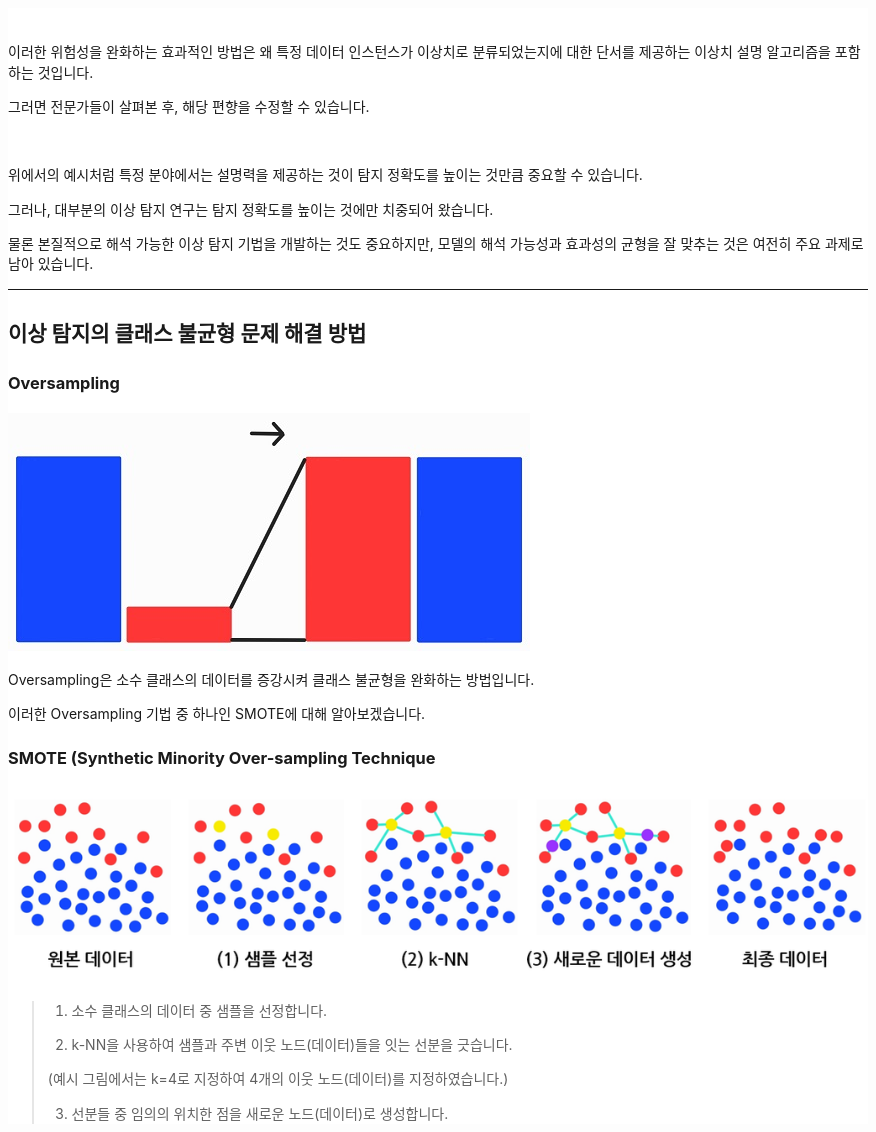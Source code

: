<br/>

이러한 위험성을 완화하는 효과적인 방법은 왜 특정 데이터 인스턴스가 이상치로 분류되었는지에 대한 단서를 제공하는 이상치 설명 알고리즘을 포함하는 것입니다.

그러면 전문가들이 살펴본 후, 해당 편향을 수정할 수 있습니다.

<br/>

위에서의 예시처럼 특정 분야에서는 설명력을 제공하는 것이 탐지 정확도를 높이는 것만큼 중요할 수 있습니다.

그러나, 대부분의 이상 탐지 연구는 탐지 정확도를 높이는 것에만 치중되어 왔습니다.

물론 본질적으로 해석 가능한 이상 탐지 기법을 개발하는 것도 중요하지만, 모델의 해석 가능성과 효과성의 균형을 잘 맞추는 것은 여전히 주요 과제로 남아 있습니다.

- - -

## **이상 탐지의 클래스 불균형 문제 해결 방법**

### **Oversampling**

![image](../assets/images/post-anomaly-detection/oversampling.jpg)

Oversampling은 소수 클래스의 데이터를 증강시켜 클래스 불균형을 완화하는 방법입니다.

이러한 Oversampling 기법 중 하나인 SMOTE에 대해 알아보겠습니다.

### **SMOTE (Synthetic Minority Over-sampling Technique**

![image](../assets/images/post-anomaly-detection/smote.png)

> 1. 소수 클래스의 데이터 중 샘플을 선정합니다.
>
> 2. k-NN을 사용하여 샘플과 주변 이웃 노드(데이터)들을 잇는 선분을 긋습니다.
>
> (예시 그림에서는 k=4로 지정하여 4개의 이웃 노드(데이터)를 지정하였습니다.)
>
> 3. 선분들 중 임의의 위치한 점을 새로운 노드(데이터)로 생성합니다.
